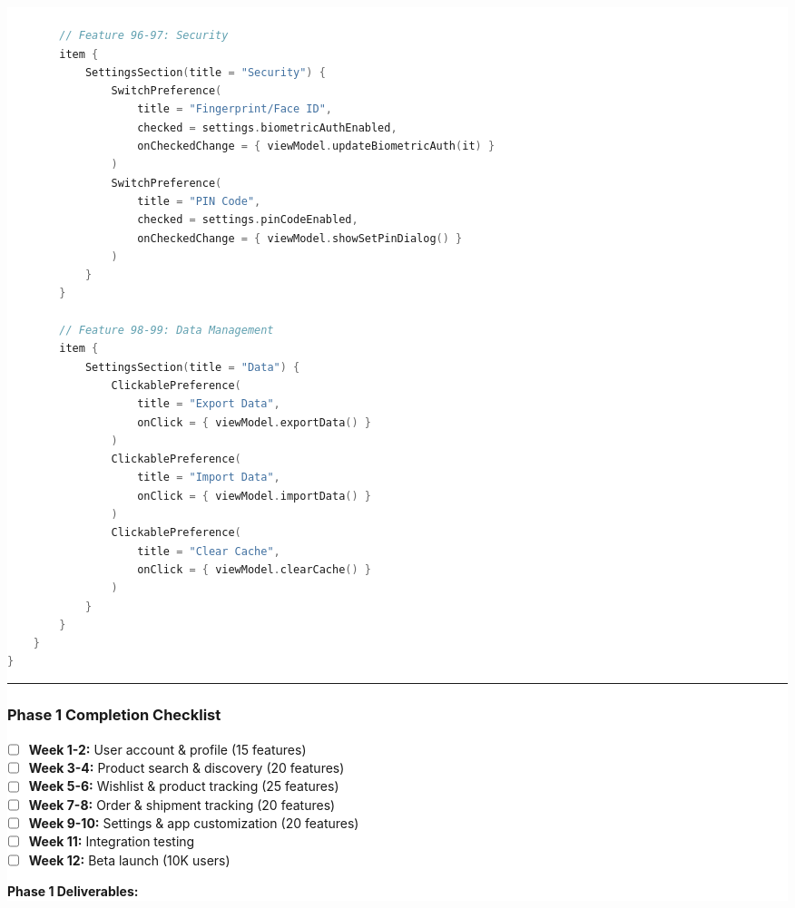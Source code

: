 ```kotlin

        // Feature 96-97: Security
        item {
            SettingsSection(title = "Security") {
                SwitchPreference(
                    title = "Fingerprint/Face ID",
                    checked = settings.biometricAuthEnabled,
                    onCheckedChange = { viewModel.updateBiometricAuth(it) }
                )
                SwitchPreference(
                    title = "PIN Code",
                    checked = settings.pinCodeEnabled,
                    onCheckedChange = { viewModel.showSetPinDialog() }
                )
            }
        }

        // Feature 98-99: Data Management
        item {
            SettingsSection(title = "Data") {
                ClickablePreference(
                    title = "Export Data",
                    onClick = { viewModel.exportData() }
                )
                ClickablePreference(
                    title = "Import Data",
                    onClick = { viewModel.importData() }
                )
                ClickablePreference(
                    title = "Clear Cache",
                    onClick = { viewModel.clearCache() }
                )
            }
        }
    }
}
```

---

### **Phase 1 Completion Checklist**

- [ ] **Week 1-2:** User account & profile (15 features)
- [ ] **Week 3-4:** Product search & discovery (20 features)
- [ ] **Week 5-6:** Wishlist & product tracking (25 features)
- [ ] **Week 7-8:** Order & shipment tracking (20 features)
- [ ] **Week 9-10:** Settings & app customization (20 features)
- [ ] **Week 11:** Integration testing
- [ ] **Week 12:** Beta launch (10K users)

**Phase 1 Deliverables:**
